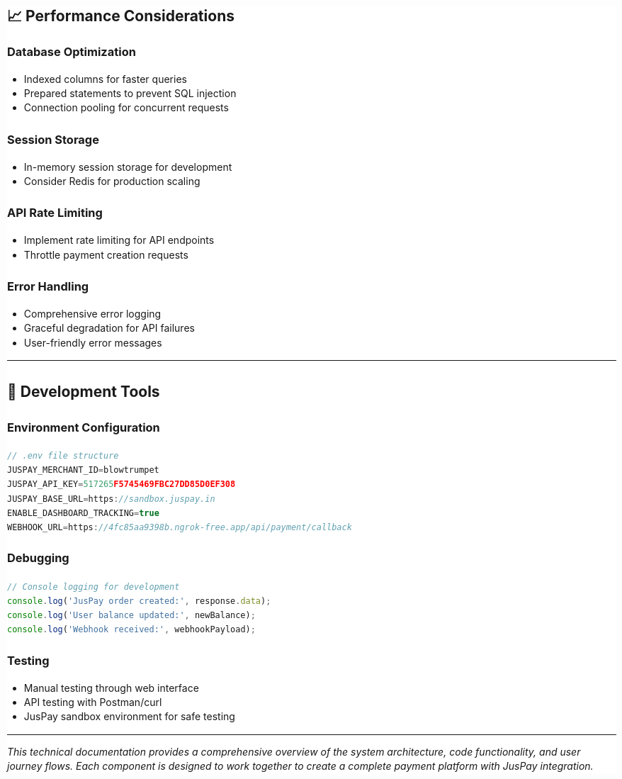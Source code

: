 ## 📈 **Performance Considerations**

### **Database Optimization**
- Indexed columns for faster queries
- Prepared statements to prevent SQL injection
- Connection pooling for concurrent requests

### **Session Storage**
- In-memory session storage for development
- Consider Redis for production scaling

### **API Rate Limiting**
- Implement rate limiting for API endpoints
- Throttle payment creation requests

### **Error Handling**
- Comprehensive error logging
- Graceful degradation for API failures
- User-friendly error messages

---

## 🔧 **Development Tools**

### **Environment Configuration**
```javascript
// .env file structure
JUSPAY_MERCHANT_ID=blowtrumpet
JUSPAY_API_KEY=517265F5745469FBC27DD85D0EF308
JUSPAY_BASE_URL=https://sandbox.juspay.in
ENABLE_DASHBOARD_TRACKING=true
WEBHOOK_URL=https://4fc85aa9398b.ngrok-free.app/api/payment/callback
```

### **Debugging**
```javascript
// Console logging for development
console.log('JusPay order created:', response.data);
console.log('User balance updated:', newBalance);
console.log('Webhook received:', webhookPayload);
```

### **Testing**
- Manual testing through web interface
- API testing with Postman/curl
- JusPay sandbox environment for safe testing

---

*This technical documentation provides a comprehensive overview of the system architecture, code functionality, and user journey flows. Each component is designed to work together to create a complete payment platform with JusPay integration.*
